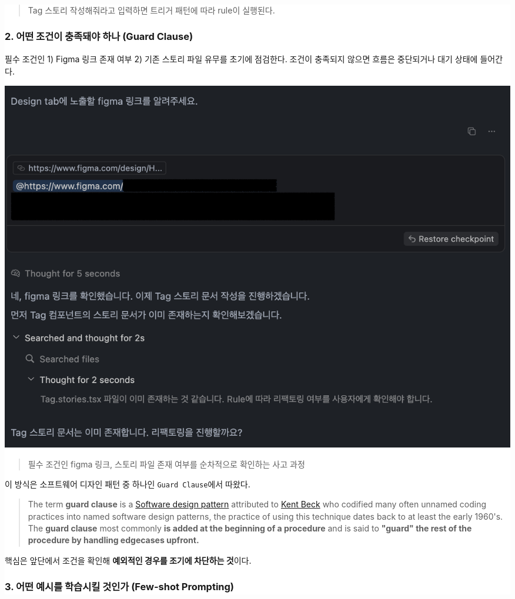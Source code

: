 > Tag 스토리 작성해줘라고 입력하면 트리거 패턴에 따라 rule이 실행된다.

### 2. 어떤 조건이 충족돼야 하나 (Guard Clause)

필수 조건인 1) Figma 링크 존재 여부 2) 기존 스토리 파일 유무를 초기에 점검한다. 조건이 충족되지 않으면 흐름은 중단되거나 대기 상태에 들어간다.

![Guard_Clause](./Guard_Clause.png)

> 필수 조건인 figma 링크, 스토리 파일 존재 여부를 순차적으로 확인하는 사고 과정

이 방식은 소프트웨어 디자인 패턴 중 하나인 `Guard Clause`에서 따왔다.

> The term **guard clause** is a [Software design pattern](https://en.wikipedia.org/wiki/Software_design_pattern) attributed to [Kent Beck](https://en.wikipedia.org/wiki/Kent_Beck) who codified many often unnamed coding practices into named software design patterns, the practice of using this technique dates back to at least the early 1960's. The **guard clause** most commonly **is added at the beginning of a procedure** and is said to **"guard" the rest of the procedure by handling edgecases upfront.**

핵심은 앞단에서 조건을 확인해 **예외적인 경우를 조기에 차단하는 것**이다.

### 3. 어떤 예시를 학습시킬 것인가 (Few-shot Prompting)
